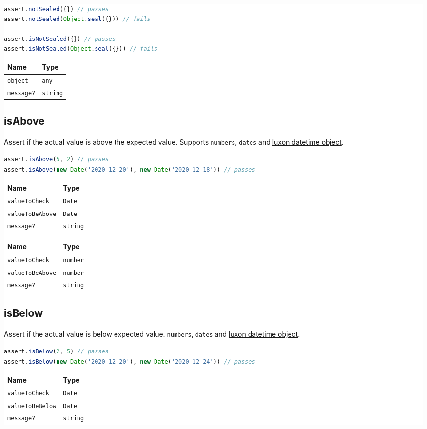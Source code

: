 ```ts
assert.notSealed({}) // passes
assert.notSealed(Object.seal({})) // fails

assert.isNotSealed({}) // passes
assert.isNotSealed(Object.seal({})) // fails
```

| Name | Type |
| :------ | :------ |
| `object` | `any` |
| `message?` | `string` |

## isAbove
Assert if the actual value is above the expected value. Supports `numbers`, `dates` and [luxon datetime object](https://moment.github.io/luxon/api-docs/index.html#datetime).

```ts
assert.isAbove(5, 2) // passes
assert.isAbove(new Date('2020 12 20'), new Date('2020 12 18')) // passes
```

| Name | Type |
| :------ | :------ |
| `valueToCheck` | `Date` |
| `valueToBeAbove` | `Date` |
| `message?` | `string` |

| Name | Type |
| :------ | :------ |
| `valueToCheck` | `number` |
| `valueToBeAbove` | `number` |
| `message?` | `string` |

## isBelow
Assert if the actual value is below expected value. `numbers`, `dates` and [luxon datetime object](https://moment.github.io/luxon/api-docs/index.html#datetime).

```ts
assert.isBelow(2, 5) // passes
assert.isBelow(new Date('2020 12 20'), new Date('2020 12 24')) // passes
```

| Name | Type |
| :------ | :------ |
| `valueToCheck` | `Date` |
| `valueToBeBelow` | `Date` |
| `message?` | `string` |
